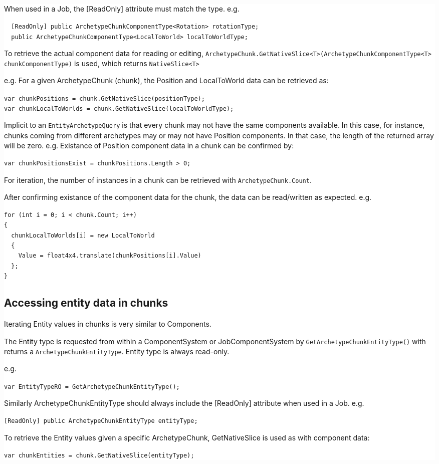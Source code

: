 When used in a Job, the \[ReadOnly\] attribute must match the type. e.g.
```
  [ReadOnly] public ArchetypeChunkComponentType<Rotation> rotationType;
  public ArchetypeChunkComponentType<LocalToWorld> localToWorldType;
```

To retrieve the actual component data for reading or editing, `ArchetypeChunk.GetNativeSlice<T>(ArchetypeChunkComponentType<T> chunkComponentType)` is used, which returns `NativeSlice<T>`

e.g. For a given ArchetypeChunk (chunk), the Position and LocalToWorld data can be retrieved as:
```
var chunkPositions = chunk.GetNativeSlice(positionType);
var chunkLocalToWorlds = chunk.GetNativeSlice(localToWorldType);
```

Implicit to an `EntityArchetypeQuery` is that every chunk may not have the same components available. In this case, for instance, chunks coming from different archetypes may or may not have Position components. In that case, the length of the returned array will be zero. e.g. Existance of Position component data in a chunk can be confirmed by:
```
var chunkPositionsExist = chunkPositions.Length > 0;
```

For iteration, the number of instances in a chunk can be retrieved with `ArchetypeChunk.Count`.

After confirming existance of the component data for the chunk, the data can be read/written as expected. e.g.
```
for (int i = 0; i < chunk.Count; i++)
{
  chunkLocalToWorlds[i] = new LocalToWorld
  {
    Value = float4x4.translate(chunkPositions[i].Value)
  };
}
```

## Accessing entity data in chunks

Iterating Entity values in chunks is very similar to Components.

The Entity type is requested from within a ComponentSystem or JobComponentSystem by `GetArchetypeChunkEntityType()` with returns a `ArchetypeChunkEntityType`. Entity type is always read-only.

e.g.
```
var EntityTypeRO = GetArchetypeChunkEntityType();
```

Similarly ArchetypeChunkEntityType should always include the \[ReadOnly\] attribute when used in a Job. e.g.
```
[ReadOnly] public ArchetypeChunkEntityType entityType;
```

To retrieve the Entity values given a specific ArchetypeChunk, GetNativeSlice is used as with component data: 
```
var chunkEntities = chunk.GetNativeSlice(entityType);
```
